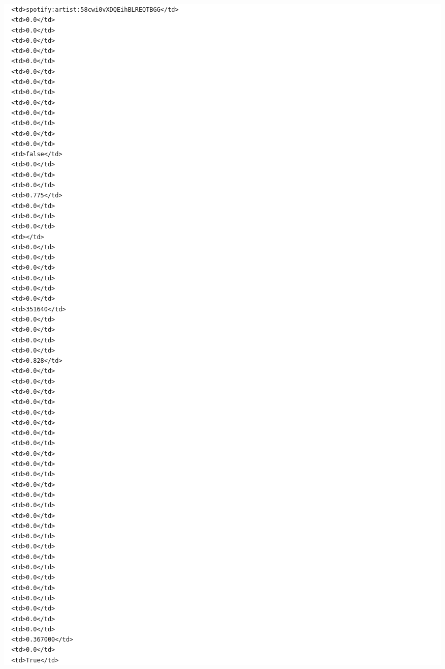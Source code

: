       <td>spotify:artist:58cwi0vXDQEihBLREQTBGG</td>
      <td>0.0</td>
      <td>0.0</td>
      <td>0.0</td>
      <td>0.0</td>
      <td>0.0</td>
      <td>0.0</td>
      <td>0.0</td>
      <td>0.0</td>
      <td>0.0</td>
      <td>0.0</td>
      <td>0.0</td>
      <td>0.0</td>
      <td>0.0</td>
      <td>false</td>
      <td>0.0</td>
      <td>0.0</td>
      <td>0.0</td>
      <td>0.775</td>
      <td>0.0</td>
      <td>0.0</td>
      <td>0.0</td>
      <td></td>
      <td>0.0</td>
      <td>0.0</td>
      <td>0.0</td>
      <td>0.0</td>
      <td>0.0</td>
      <td>0.0</td>
      <td>351640</td>
      <td>0.0</td>
      <td>0.0</td>
      <td>0.0</td>
      <td>0.0</td>
      <td>0.828</td>
      <td>0.0</td>
      <td>0.0</td>
      <td>0.0</td>
      <td>0.0</td>
      <td>0.0</td>
      <td>0.0</td>
      <td>0.0</td>
      <td>0.0</td>
      <td>0.0</td>
      <td>0.0</td>
      <td>0.0</td>
      <td>0.0</td>
      <td>0.0</td>
      <td>0.0</td>
      <td>0.0</td>
      <td>0.0</td>
      <td>0.0</td>
      <td>0.0</td>
      <td>0.0</td>
      <td>0.0</td>
      <td>0.0</td>
      <td>0.0</td>
      <td>0.0</td>
      <td>0.0</td>
      <td>0.0</td>
      <td>0.0</td>
      <td>0.367000</td>
      <td>0.0</td>
      <td>True</td>
